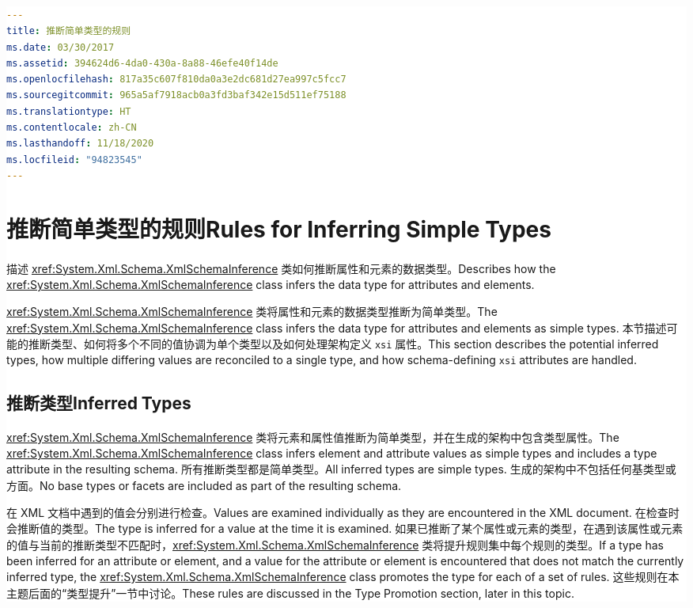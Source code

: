 ```yaml
---
title: 推断简单类型的规则
ms.date: 03/30/2017
ms.assetid: 394624d6-4da0-430a-8a88-46efe40f14de
ms.openlocfilehash: 817a35c607f810da0a3e2dc681d27ea997c5fcc7
ms.sourcegitcommit: 965a5af7918acb0a3fd3baf342e15d511ef75188
ms.translationtype: HT
ms.contentlocale: zh-CN
ms.lasthandoff: 11/18/2020
ms.locfileid: "94823545"
---
```

# <a name="rules-for-inferring-simple-types"></a><span data-ttu-id="b67e2-102">推断简单类型的规则</span><span class="sxs-lookup"><span data-stu-id="b67e2-102">Rules for Inferring Simple Types</span></span>
<span data-ttu-id="b67e2-103">描述 <xref:System.Xml.Schema.XmlSchemaInference> 类如何推断属性和元素的数据类型。</span><span class="sxs-lookup"><span data-stu-id="b67e2-103">Describes how the <xref:System.Xml.Schema.XmlSchemaInference> class infers the data type for attributes and elements.</span></span>  
  
 <span data-ttu-id="b67e2-104"><xref:System.Xml.Schema.XmlSchemaInference> 类将属性和元素的数据类型推断为简单类型。</span><span class="sxs-lookup"><span data-stu-id="b67e2-104">The <xref:System.Xml.Schema.XmlSchemaInference> class infers the data type for attributes and elements as simple types.</span></span> <span data-ttu-id="b67e2-105">本节描述可能的推断类型、如何将多个不同的值协调为单个类型以及如何处理架构定义 `xsi` 属性。</span><span class="sxs-lookup"><span data-stu-id="b67e2-105">This section describes the potential inferred types, how multiple differing values are reconciled to a single type, and how schema-defining `xsi` attributes are handled.</span></span>  
  
## <a name="inferred-types"></a><span data-ttu-id="b67e2-106">推断类型</span><span class="sxs-lookup"><span data-stu-id="b67e2-106">Inferred Types</span></span>  
 <span data-ttu-id="b67e2-107"><xref:System.Xml.Schema.XmlSchemaInference> 类将元素和属性值推断为简单类型，并在生成的架构中包含类型属性。</span><span class="sxs-lookup"><span data-stu-id="b67e2-107">The <xref:System.Xml.Schema.XmlSchemaInference> class infers element and attribute values as simple types and includes a type attribute in the resulting schema.</span></span> <span data-ttu-id="b67e2-108">所有推断类型都是简单类型。</span><span class="sxs-lookup"><span data-stu-id="b67e2-108">All inferred types are simple types.</span></span> <span data-ttu-id="b67e2-109">生成的架构中不包括任何基类型或方面。</span><span class="sxs-lookup"><span data-stu-id="b67e2-109">No base types or facets are included as part of the resulting schema.</span></span>  
  
 <span data-ttu-id="b67e2-110">在 XML 文档中遇到的值会分别进行检查。</span><span class="sxs-lookup"><span data-stu-id="b67e2-110">Values are examined individually as they are encountered in the XML document.</span></span> <span data-ttu-id="b67e2-111">在检查时会推断值的类型。</span><span class="sxs-lookup"><span data-stu-id="b67e2-111">The type is inferred for a value at the time it is examined.</span></span> <span data-ttu-id="b67e2-112">如果已推断了某个属性或元素的类型，在遇到该属性或元素的值与当前的推断类型不匹配时，<xref:System.Xml.Schema.XmlSchemaInference> 类将提升规则集中每个规则的类型。</span><span class="sxs-lookup"><span data-stu-id="b67e2-112">If a type has been inferred for an attribute or element, and a value for the attribute or element is encountered that does not match the currently inferred type, the <xref:System.Xml.Schema.XmlSchemaInference> class promotes the type for each of a set of rules.</span></span> <span data-ttu-id="b67e2-113">这些规则在本主题后面的“类型提升”一节中讨论。</span><span class="sxs-lookup"><span data-stu-id="b67e2-113">These rules are discussed in the Type Promotion section, later in this topic.</span></span>  
  